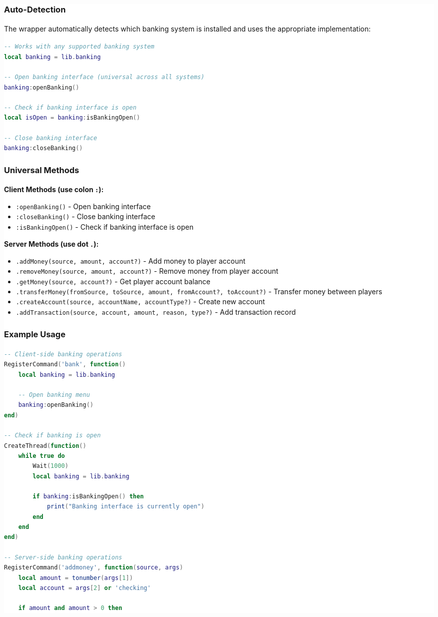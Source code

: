 ### **Auto-Detection**

The wrapper automatically detects which banking system is installed and uses the appropriate implementation:

```lua
-- Works with any supported banking system
local banking = lib.banking

-- Open banking interface (universal across all systems)
banking:openBanking()

-- Check if banking interface is open
local isOpen = banking:isBankingOpen()

-- Close banking interface
banking:closeBanking()
```

### **Universal Methods**

**Client Methods (use colon `:`):**

- `:openBanking()` - Open banking interface
- `:closeBanking()` - Close banking interface
- `:isBankingOpen()` - Check if banking interface is open

**Server Methods (use dot `.`):**

- `.addMoney(source, amount, account?)` - Add money to player account
- `.removeMoney(source, amount, account?)` - Remove money from player account
- `.getMoney(source, account?)` - Get player account balance
- `.transferMoney(fromSource, toSource, amount, fromAccount?, toAccount?)` - Transfer money between players
- `.createAccount(source, accountName, accountType?)` - Create new account
- `.addTransaction(source, account, amount, reason, type?)` - Add transaction record

### **Example Usage**

```lua
-- Client-side banking operations
RegisterCommand('bank', function()
    local banking = lib.banking

    -- Open banking menu
    banking:openBanking()
end)

-- Check if banking is open
CreateThread(function()
    while true do
        Wait(1000)
        local banking = lib.banking

        if banking:isBankingOpen() then
            print("Banking interface is currently open")
        end
    end
end)

-- Server-side banking operations
RegisterCommand('addmoney', function(source, args)
    local amount = tonumber(args[1])
    local account = args[2] or 'checking'

    if amount and amount > 0 then
```